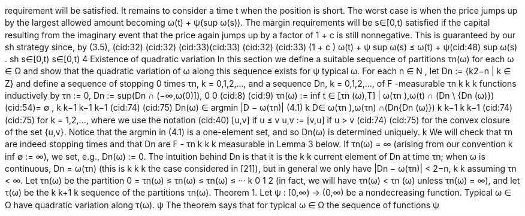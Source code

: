 requirement will be satisfied. It remains to consider a time t when the position
is short. The worst case is when the price jumps up by the largest allowed
amount becoming ω(t) + ψ(sup ω(s)). The margin requirements will be
s∈[0,t)
satisfied if the capital resulting from the imaginary event that the price again
jumps up by a factor of 1 + c is still nonnegative. This is guaranteed by our
sh
strategy since, by (3.5),
(cid:32) (cid:32) (cid:33)(cid:33) (cid:32) (cid:33)
(1 + c ) ω(t) + ψ sup ω(s) ≤ ω(t) + ψ(cid:48) sup ω(s) .
sh
s∈[0,t) s∈[0,t)
4 Existence of quadratic variation
In this section we define a suitable sequence of partitions τn(ω) for each ω ∈
Ω and show that the quadratic variation of ω along this sequence exists for
ψ
typical ω.
For each n ∈ N , let Dn := {k2−n | k ∈ Z} and define a sequence of stopping
0
times τn, k = 0,1,2,..., and a sequence Dn, k = 0,1,2,..., of F -measurable
τn
k k
k
functions inductively by τn := 0, Dn := sup(Dn ∩ (−∞,ω(0)]),
0 0
(cid:8) (cid:9)
τn(ω) := inf t ∈ [τn (ω),T] | ω(τn ),ω(t) ∩ (Dn \ {Dn (ω)}) (cid:54)= ∅ ,
k k−1 k−1 k−1
(cid:74) (cid:75)
Dn(ω) ∈ argmin |D − ω(τn)| (4.1)
k D∈ ω(τn ),ω(τn) ∩(Dn\{Dn (ω)}) k
k−1 k k−1
(cid:74) (cid:75)
for k = 1,2,..., where we use the notation
(cid:40)
[u,v] if u ≤ v
u,v :=
[v,u] if u > v
(cid:74) (cid:75)
for the convex closure of the set {u,v}. Notice that the argmin in (4.1) is a
one-element set, and so Dn(ω) is determined uniquely.
k
We will check that τn are indeed stopping times and that Dn are F -
τn
k k
k
measurable in Lemma 3 below. If τn(ω) = ∞ (arising from our convention
k
inf ∅ := ∞), we set, e.g., Dn(ω) := 0. The intuition behind Dn is that it is the
k k
current element of Dn at time τn; when ω is continuous, Dn = ω(τn) (this is
k k k
the case considered in [21]), but in general we only have |Dn − ω(τn)| < 2−n,
k k
assuming τn < ∞. Let τn(ω) be the partition 0 = τn(ω) ≤ τn(ω) ≤ τn(ω) ≤ ···
k 0 1 2
(in fact, we will have τn(ω) < τn (ω) unless τn(ω) = ∞), and let τ(ω) be the
k k+1 k
sequence of the partitions τn(ω).
Theorem 1. Let ψ : [0,∞) → (0,∞) be a nondecreasing function. Typical
ω ∈ Ω have quadratic variation along τ(ω).
ψ
The theorem says that for typical ω ∈ Ω the sequence of functions
ψ